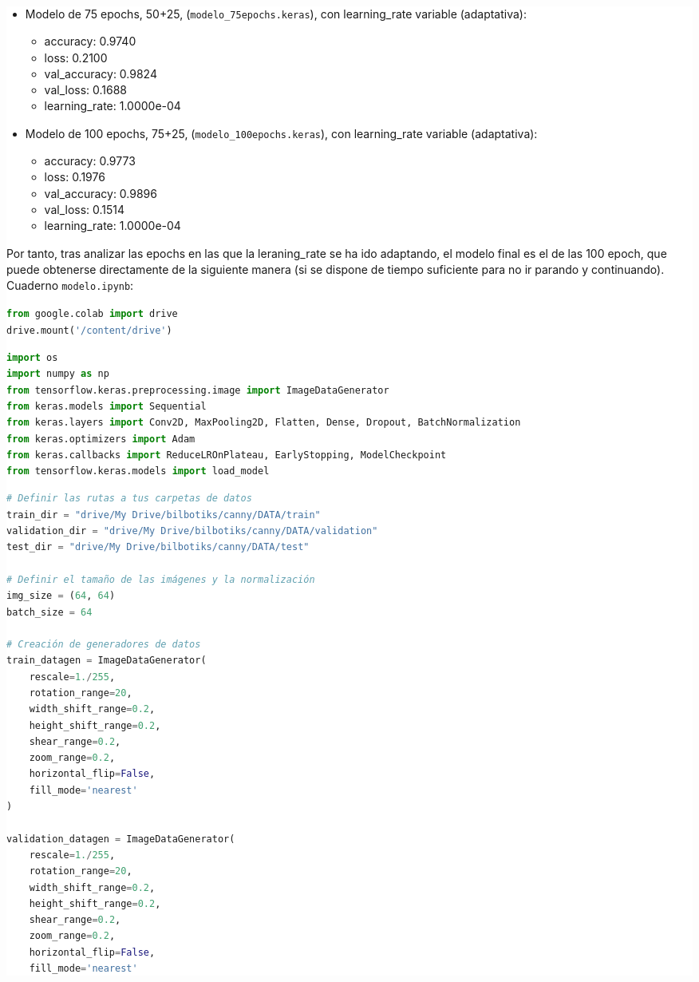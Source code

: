 * Modelo de 75 epochs, 50+25, (``modelo_75epochs.keras``), con learning_rate variable (adaptativa):
    + accuracy: 0.9740
    + loss: 0.2100
    + val_accuracy: 0.9824
    + val_loss: 0.1688
    + learning_rate: 1.0000e-04

* Modelo de 100 epochs, 75+25, (``modelo_100epochs.keras``), con learning_rate variable (adaptativa):
    + accuracy: 0.9773
    + loss: 0.1976
    + val_accuracy: 0.9896
    + val_loss: 0.1514
    + learning_rate: 1.0000e-04

Por tanto, tras analizar las epochs en las que la leraning_rate se ha ido adaptando, el modelo final es el de las 100 epoch, que puede obtenerse directamente de la siguiente manera (si se dispone de tiempo suficiente para no ir parando y continuando). Cuaderno ``modelo.ipynb``:

```python
from google.colab import drive
drive.mount('/content/drive')
```

```python
import os
import numpy as np
from tensorflow.keras.preprocessing.image import ImageDataGenerator
from keras.models import Sequential
from keras.layers import Conv2D, MaxPooling2D, Flatten, Dense, Dropout, BatchNormalization
from keras.optimizers import Adam
from keras.callbacks import ReduceLROnPlateau, EarlyStopping, ModelCheckpoint
from tensorflow.keras.models import load_model
```


```python
# Definir las rutas a tus carpetas de datos
train_dir = "drive/My Drive/bilbotiks/canny/DATA/train"
validation_dir = "drive/My Drive/bilbotiks/canny/DATA/validation"
test_dir = "drive/My Drive/bilbotiks/canny/DATA/test"

# Definir el tamaño de las imágenes y la normalización
img_size = (64, 64)
batch_size = 64

# Creación de generadores de datos
train_datagen = ImageDataGenerator(
    rescale=1./255,
    rotation_range=20,
    width_shift_range=0.2,
    height_shift_range=0.2,
    shear_range=0.2,
    zoom_range=0.2,
    horizontal_flip=False,
    fill_mode='nearest'
)

validation_datagen = ImageDataGenerator(
    rescale=1./255,
    rotation_range=20,
    width_shift_range=0.2,
    height_shift_range=0.2,
    shear_range=0.2,
    zoom_range=0.2,
    horizontal_flip=False,
    fill_mode='nearest'
```